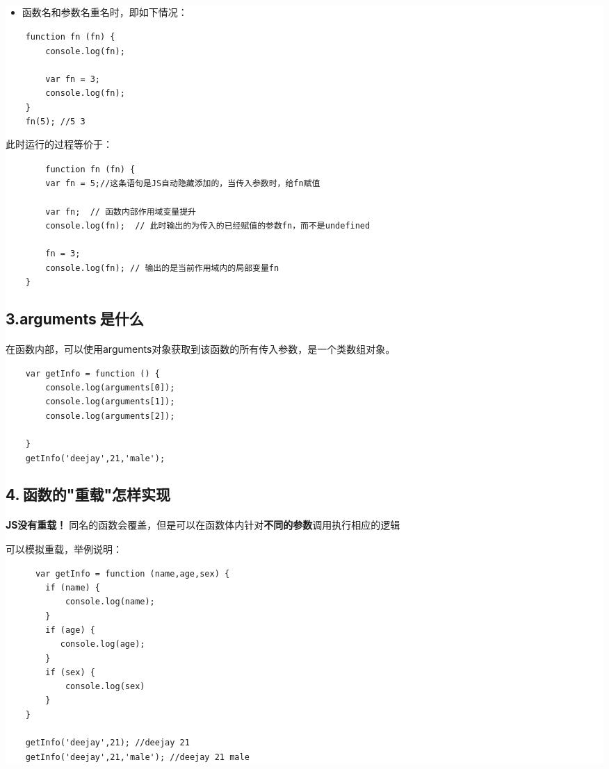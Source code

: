 - 函数名和参数名重名时，即如下情况：
```
    function fn (fn) {
        console.log(fn);

        var fn = 3;
        console.log(fn);
    }
    fn(5); //5 3
```
此时运行的过程等价于：
```
        function fn (fn) {
        var fn = 5;//这条语句是JS自动隐藏添加的，当传入参数时，给fn赋值

        var fn;  // 函数内部作用域变量提升
        console.log(fn);  // 此时输出的为传入的已经赋值的参数fn，而不是undefined

        fn = 3;
        console.log(fn); // 输出的是当前作用域内的局部变量fn
    }

```

## 3.arguments 是什么

在函数内部，可以使用arguments对象获取到该函数的所有传入参数，是一个类数组对象。
```
    var getInfo = function () {
        console.log(arguments[0]);
        console.log(arguments[1]);
        console.log(arguments[2]);

    }
    getInfo('deejay',21,'male');

```

## 4. 函数的"重载"怎样实现

**JS没有重载！** 同名的函数会覆盖，但是可以在函数体内针对**不同的参数**调用执行相应的逻辑

可以模拟重载，举例说明：
```
      var getInfo = function (name,age,sex) {
        if (name) {
            console.log(name);
        }
        if (age) {
           console.log(age);
        }
        if (sex) {
            console.log(sex)
        }
    }

    getInfo('deejay',21); //deejay 21 
    getInfo('deejay',21,'male'); //deejay 21 male
```

